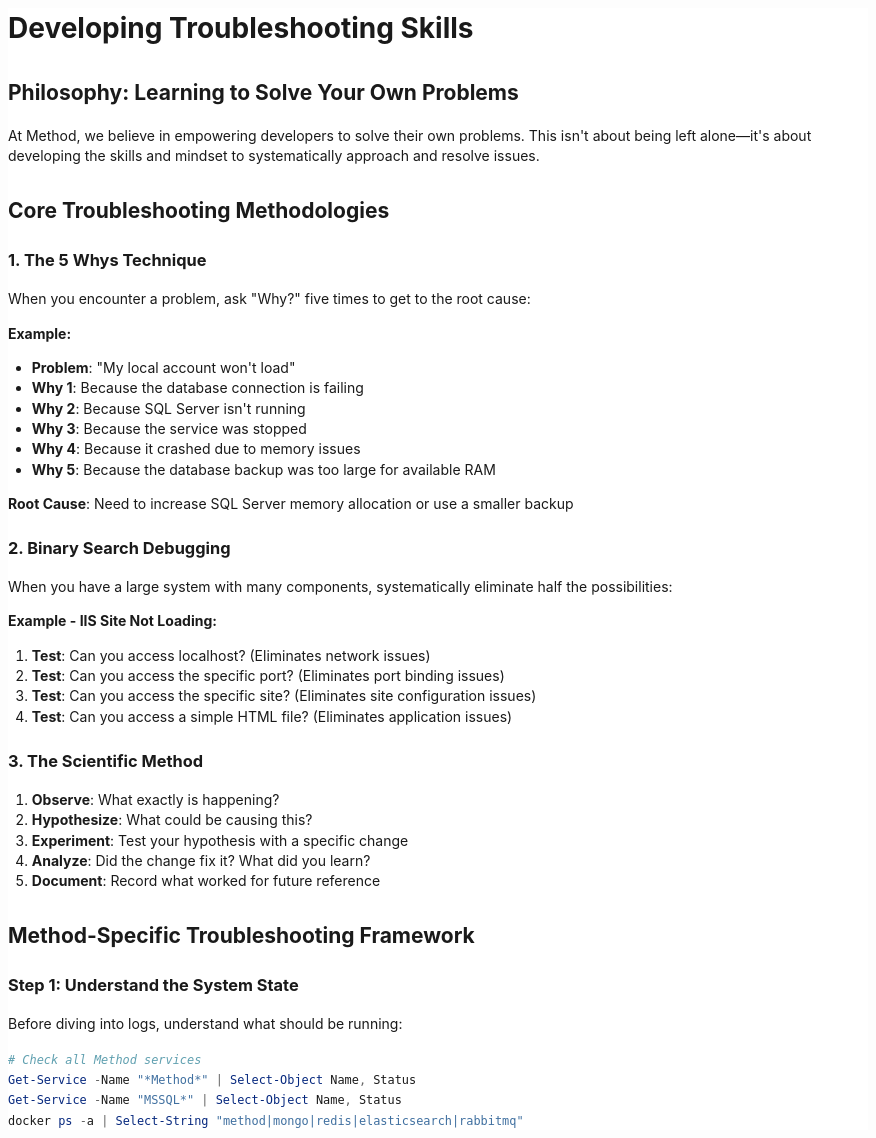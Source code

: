 # Developing Troubleshooting Skills

## Philosophy: Learning to Solve Your Own Problems

At Method, we believe in empowering developers to solve their own problems. This isn't about being left alone—it's about developing the skills and mindset to systematically approach and resolve issues.

## Core Troubleshooting Methodologies

### 1. The 5 Whys Technique

When you encounter a problem, ask "Why?" five times to get to the root cause:

**Example:**
- **Problem**: "My local account won't load"
- **Why 1**: Because the database connection is failing
- **Why 2**: Because SQL Server isn't running
- **Why 3**: Because the service was stopped
- **Why 4**: Because it crashed due to memory issues
- **Why 5**: Because the database backup was too large for available RAM

**Root Cause**: Need to increase SQL Server memory allocation or use a smaller backup

### 2. Binary Search Debugging

When you have a large system with many components, systematically eliminate half the possibilities:

**Example - IIS Site Not Loading:**
1. **Test**: Can you access localhost? (Eliminates network issues)
2. **Test**: Can you access the specific port? (Eliminates port binding issues)
3. **Test**: Can you access the specific site? (Eliminates site configuration issues)
4. **Test**: Can you access a simple HTML file? (Eliminates application issues)

### 3. The Scientific Method

1. **Observe**: What exactly is happening?
2. **Hypothesize**: What could be causing this?
3. **Experiment**: Test your hypothesis with a specific change
4. **Analyze**: Did the change fix it? What did you learn?
5. **Document**: Record what worked for future reference

## Method-Specific Troubleshooting Framework

### Step 1: Understand the System State

Before diving into logs, understand what should be running:

```powershell
# Check all Method services
Get-Service -Name "*Method*" | Select-Object Name, Status
Get-Service -Name "MSSQL*" | Select-Object Name, Status
docker ps -a | Select-String "method|mongo|redis|elasticsearch|rabbitmq"
```
